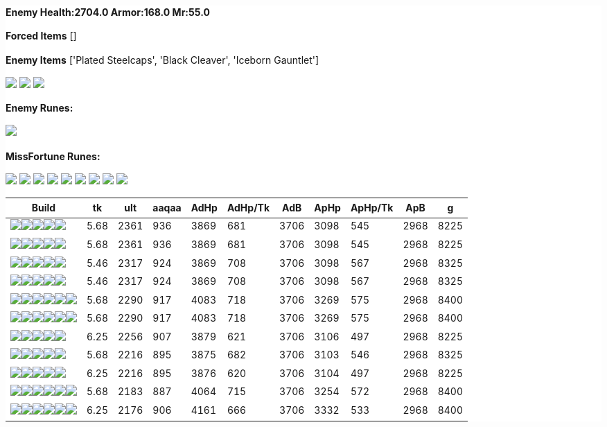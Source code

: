 **Enemy Health:2704.0 Armor:168.0 Mr:55.0**


**Forced Items** []








**Enemy Items** ['Plated Steelcaps', 'Black Cleaver', 'Iceborn Gauntlet']





![](/item/223047.png)
![](/item/223071.png)
![](/item/226662.png)



**Enemy Runes:**





![](/StatMods/StatModsArmorIcon.png)



**MissFortune Runes:**


![](/Styles/Precision/PressTheAttack/PressTheAttack.png)
![](/Styles/Precision/Overheal.png)
![](/Styles/Precision/LegendAlacrity/LegendAlacrity.png)
![](/Styles/Precision/CutDown/CutDown.png)
![](/Styles/Sorcery/AbsoluteFocus/AbsoluteFocus.png)
![](/Styles/Sorcery/GatheringStorm/GatheringStorm.png)
![](/StatMods/StatModsAdaptiveForceIcon.png)
![](/StatMods/StatModsAdaptiveForceIcon.png)
![](/StatMods/StatModsArmorIcon.png)





 Build |tk|ult|aaqaa|AdHp|AdHp/Tk|AdB|ApHp|ApHp/Tk|ApB|g
-|-|-|-|-|-|-|-|-|-|-
![](/item/223142.png)![](/item/223036.png)![](/item/1053.png)![](/item/1055.png)![](/item/1037.png)|5.68|2361|936|3869|681|3706|3098|545|2968|8225
![](/item/223142.png)![](/item/3036.png)![](/item/1053.png)![](/item/1055.png)![](/item/1037.png)|5.68|2361|936|3869|681|3706|3098|545|2968|8225
![](/item/3142.png)![](/item/223036.png)![](/item/1053.png)![](/item/1055.png)![](/item/1037.png)|5.46|2317|924|3869|708|3706|3098|567|2968|8325
![](/item/3142.png)![](/item/3036.png)![](/item/1053.png)![](/item/1055.png)![](/item/1037.png)|5.46|2317|924|3869|708|3706|3098|567|2968|8325
![](/item/223074.png)![](/item/223036.png)![](/item/1001.png)![](/item/1055.png)![](/item/1038.png)![](/item/1036.png)|5.68|2290|917|4083|718|3706|3269|575|2968|8400
![](/item/223074.png)![](/item/3036.png)![](/item/1001.png)![](/item/1055.png)![](/item/1038.png)![](/item/1036.png)|5.68|2290|917|4083|718|3706|3269|575|2968|8400
![](/item/223142.png)![](/item/223033.png)![](/item/1053.png)![](/item/1055.png)![](/item/1037.png)|6.25|2256|907|3879|621|3706|3106|497|2968|8225
![](/item/3142.png)![](/item/223033.png)![](/item/1053.png)![](/item/1055.png)![](/item/1037.png)|5.68|2216|895|3875|682|3706|3103|546|2968|8325
![](/item/223142.png)![](/item/3033.png)![](/item/1053.png)![](/item/1055.png)![](/item/1037.png)|6.25|2216|895|3876|620|3706|3104|497|2968|8225
![](/item/223074.png)![](/item/223033.png)![](/item/1001.png)![](/item/1055.png)![](/item/1038.png)![](/item/1036.png)|5.68|2183|887|4064|715|3706|3254|572|2968|8400
![](/item/223072.png)![](/item/223036.png)![](/item/1001.png)![](/item/1055.png)![](/item/1038.png)![](/item/1036.png)|6.25|2176|906|4161|666|3706|3332|533|2968|8400